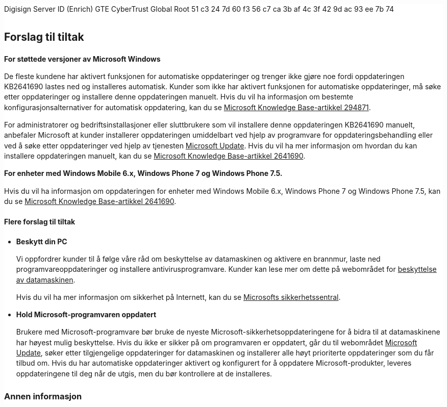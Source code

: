 <tr class="even">
<td style="border:1px solid black;">Digisign Server ID (Enrich)</td>
<td style="border:1px solid black;">GTE CyberTrust Global Root</td>
<td style="border:1px solid black;">‎51 c3 24 7d 60 f3 56 c7 ca 3b af 4c 3f 42 9d ac 93 ee 7b 74</td>
</tr>
</tbody>
</table>


## Forslag til tiltak

**For støttede versjoner av Microsoft Windows**

De fleste kundene har aktivert funksjonen for automatiske oppdateringer og trenger ikke gjøre noe fordi oppdateringen KB2641690 lastes ned og installeres automatisk. Kunder som ikke har aktivert funksjonen for automatiske oppdateringer, må søke etter oppdateringer og installere denne oppdateringen manuelt. Hvis du vil ha informasjon om bestemte konfigurasjonsalternativer for automatisk oppdatering, kan du se [Microsoft Knowledge Base-artikkel 294871](http://support.microsoft.com/kb/294871).

For administratorer og bedriftsinstallasjoner eller sluttbrukere som vil installere denne oppdateringen KB2641690 manuelt, anbefaler Microsoft at kunder installerer oppdateringen umiddelbart ved hjelp av programvare for oppdateringsbehandling eller ved å søke etter oppdateringer ved hjelp av tjenesten [Microsoft Update](http://go.microsoft.com/fwlink/?linkid=40747). Hvis du vil ha mer informasjon om hvordan du kan installere oppdateringen manuelt, kan du se [Microsoft Knowledge Base-artikkel 2641690](http://support.microsoft.com/kb/2641690).

**For enheter med Windows Mobile 6.x, Windows Phone 7 og Windows Phone 7.5.**

Hvis du vil ha informasjon om oppdateringen for enheter med Windows Mobile 6.x, Windows Phone 7 og Windows Phone 7.5, kan du se [Microsoft Knowledge Base-artikkel 2641690](http://support.microsoft.com/kb/2641690).

#### Flere forslag til tiltak

  - **Beskytt din PC**
    
    Vi oppfordrer kunder til å følge våre råd om beskyttelse av datamaskinen og aktivere en brannmur, laste ned programvareoppdateringer og installere antivirusprogramvare. Kunder kan lese mer om dette på webområdet for [beskyttelse av datamaskinen](http://www.microsoft.com/protect/computer/default.mspx).
    
    Hvis du vil ha mer informasjon om sikkerhet på Internett, kan du se [Microsofts sikkerhetssentral](http://www.microsoft.com/security/default.mspx).

  - **Hold Microsoft-programvaren oppdatert**
    
    Brukere med Microsoft-programvare bør bruke de nyeste Microsoft-sikkerhetsoppdateringene for å bidra til at datamaskinene har høyest mulig beskyttelse. Hvis du ikke er sikker på om programvaren er oppdatert, går du til webområdet [Microsoft Update](http://go.microsoft.com/fwlink/?linkid=40747), søker etter tilgjengelige oppdateringer for datamaskinen og installerer alle høyt prioriterte oppdateringer som du får tilbud om. Hvis du har automatiske oppdateringer aktivert og konfigurert for å oppdatere Microsoft-produkter, leveres oppdateringene til deg når de utgis, men du bør kontrollere at de installeres.

### Annen informasjon
